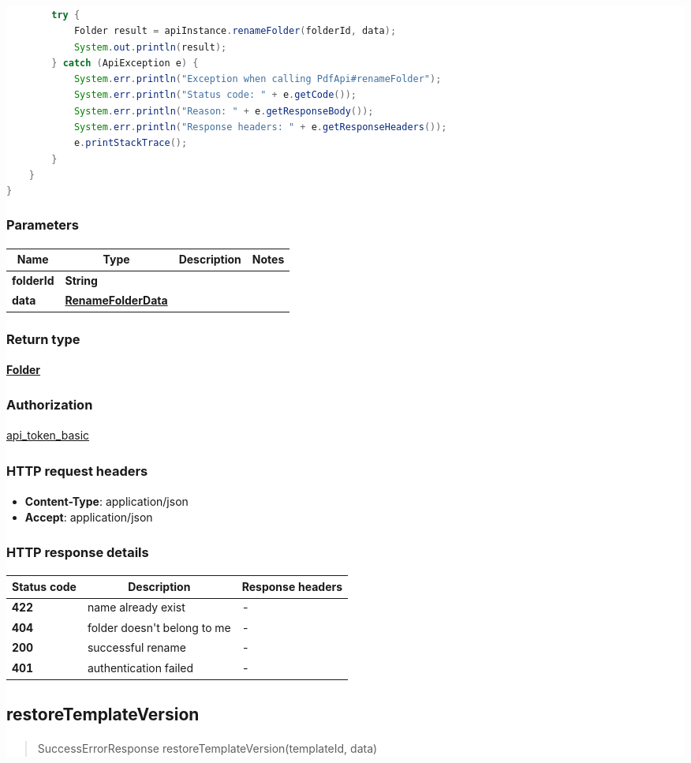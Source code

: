 ```java
        try {
            Folder result = apiInstance.renameFolder(folderId, data);
            System.out.println(result);
        } catch (ApiException e) {
            System.err.println("Exception when calling PdfApi#renameFolder");
            System.err.println("Status code: " + e.getCode());
            System.err.println("Reason: " + e.getResponseBody());
            System.err.println("Response headers: " + e.getResponseHeaders());
            e.printStackTrace();
        }
    }
}
```

### Parameters


| Name | Type | Description  | Notes |
|------------- | ------------- | ------------- | -------------|
| **folderId** | **String**|  | |
| **data** | [**RenameFolderData**](RenameFolderData.md)|  | |

### Return type

[**Folder**](Folder.md)

### Authorization

[api_token_basic](../README.md#api_token_basic)

### HTTP request headers

- **Content-Type**: application/json
- **Accept**: application/json

### HTTP response details
| Status code | Description | Response headers |
|-------------|-------------|------------------|
| **422** | name already exist |  -  |
| **404** | folder doesn&#39;t belong to me |  -  |
| **200** | successful rename |  -  |
| **401** | authentication failed |  -  |


## restoreTemplateVersion

> SuccessErrorResponse restoreTemplateVersion(templateId, data)
